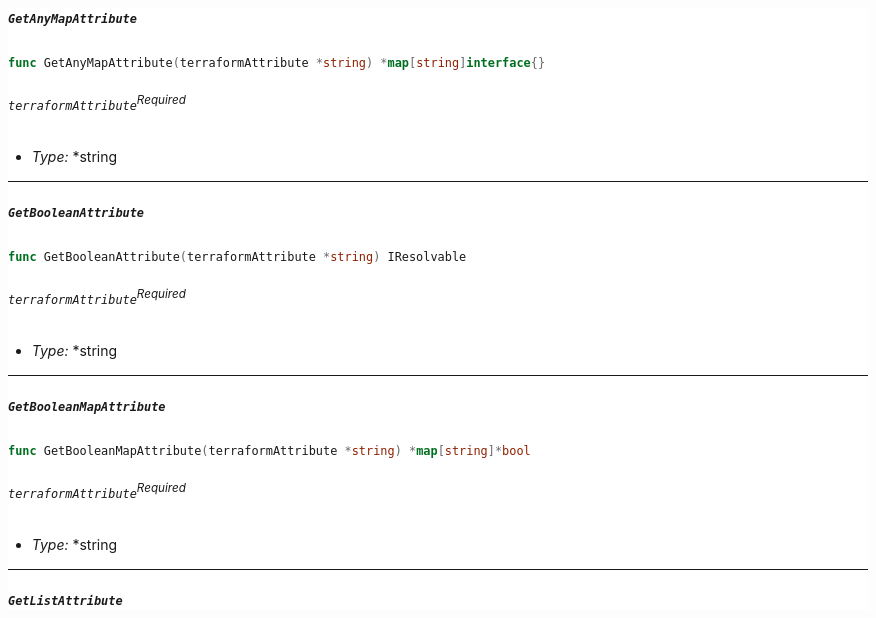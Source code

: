##### `GetAnyMapAttribute` <a name="GetAnyMapAttribute" id="rhizo-co-terraform-provider-oci.dnsActionCreateZoneFromZoneFile.DnsActionCreateZoneFromZoneFile.getAnyMapAttribute"></a>

```go
func GetAnyMapAttribute(terraformAttribute *string) *map[string]interface{}
```

###### `terraformAttribute`<sup>Required</sup> <a name="terraformAttribute" id="rhizo-co-terraform-provider-oci.dnsActionCreateZoneFromZoneFile.DnsActionCreateZoneFromZoneFile.getAnyMapAttribute.parameter.terraformAttribute"></a>

- *Type:* *string

---

##### `GetBooleanAttribute` <a name="GetBooleanAttribute" id="rhizo-co-terraform-provider-oci.dnsActionCreateZoneFromZoneFile.DnsActionCreateZoneFromZoneFile.getBooleanAttribute"></a>

```go
func GetBooleanAttribute(terraformAttribute *string) IResolvable
```

###### `terraformAttribute`<sup>Required</sup> <a name="terraformAttribute" id="rhizo-co-terraform-provider-oci.dnsActionCreateZoneFromZoneFile.DnsActionCreateZoneFromZoneFile.getBooleanAttribute.parameter.terraformAttribute"></a>

- *Type:* *string

---

##### `GetBooleanMapAttribute` <a name="GetBooleanMapAttribute" id="rhizo-co-terraform-provider-oci.dnsActionCreateZoneFromZoneFile.DnsActionCreateZoneFromZoneFile.getBooleanMapAttribute"></a>

```go
func GetBooleanMapAttribute(terraformAttribute *string) *map[string]*bool
```

###### `terraformAttribute`<sup>Required</sup> <a name="terraformAttribute" id="rhizo-co-terraform-provider-oci.dnsActionCreateZoneFromZoneFile.DnsActionCreateZoneFromZoneFile.getBooleanMapAttribute.parameter.terraformAttribute"></a>

- *Type:* *string

---

##### `GetListAttribute` <a name="GetListAttribute" id="rhizo-co-terraform-provider-oci.dnsActionCreateZoneFromZoneFile.DnsActionCreateZoneFromZoneFile.getListAttribute"></a>
